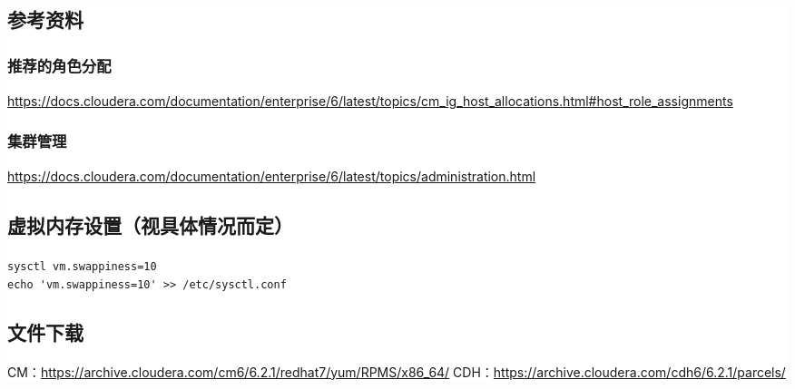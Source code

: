 
## 参考资料
### 推荐的角色分配
https://docs.cloudera.com/documentation/enterprise/6/latest/topics/cm_ig_host_allocations.html#host_role_assignments

### 集群管理
https://docs.cloudera.com/documentation/enterprise/6/latest/topics/administration.html


## 虚拟内存设置（视具体情况而定）
```
sysctl vm.swappiness=10
echo 'vm.swappiness=10' >> /etc/sysctl.conf
```


## 文件下载
CM：https://archive.cloudera.com/cm6/6.2.1/redhat7/yum/RPMS/x86_64/
CDH：https://archive.cloudera.com/cdh6/6.2.1/parcels/


